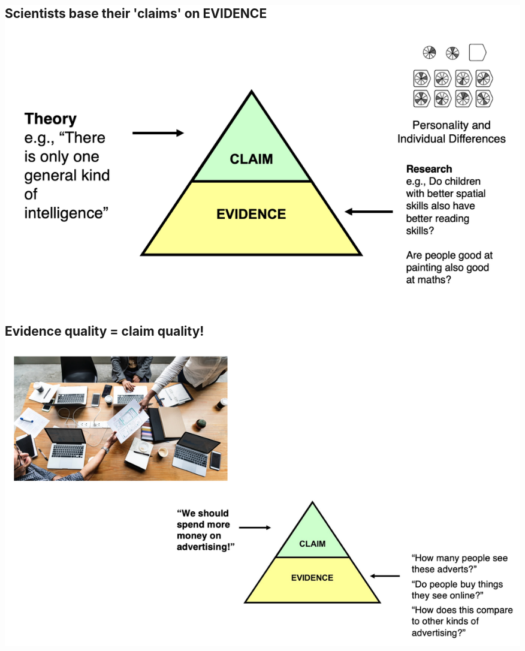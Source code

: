 ## Scientists base their 'claims' on EVIDENCE

![](images/paste-F158EEA8.png)

## Evidence quality = claim quality!

![](images/paste-BD7BCD67.png)
